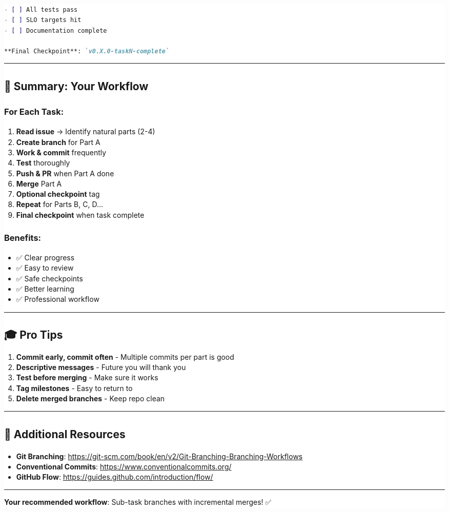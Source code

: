 ```markdown
- [ ] All tests pass
- [ ] SLO targets hit
- [ ] Documentation complete

**Final Checkpoint**: `v0.X.0-taskN-complete`
```

---

## 🎯 Summary: Your Workflow

### For Each Task:

1. **Read issue** → Identify natural parts (2-4)
2. **Create branch** for Part A
3. **Work & commit** frequently
4. **Test** thoroughly
5. **Push & PR** when Part A done
6. **Merge** Part A
7. **Optional checkpoint** tag
8. **Repeat** for Parts B, C, D...
9. **Final checkpoint** when task complete

### Benefits:
- ✅ Clear progress
- ✅ Easy to review
- ✅ Safe checkpoints
- ✅ Better learning
- ✅ Professional workflow

---

## 🎓 Pro Tips

1. **Commit early, commit often** - Multiple commits per part is good
2. **Descriptive messages** - Future you will thank you
3. **Test before merging** - Make sure it works
4. **Tag milestones** - Easy to return to
5. **Delete merged branches** - Keep repo clean

---

## 📖 Additional Resources

- **Git Branching**: https://git-scm.com/book/en/v2/Git-Branching-Branching-Workflows
- **Conventional Commits**: https://www.conventionalcommits.org/
- **GitHub Flow**: https://guides.github.com/introduction/flow/

---

**Your recommended workflow**: Sub-task branches with incremental merges! ✅

